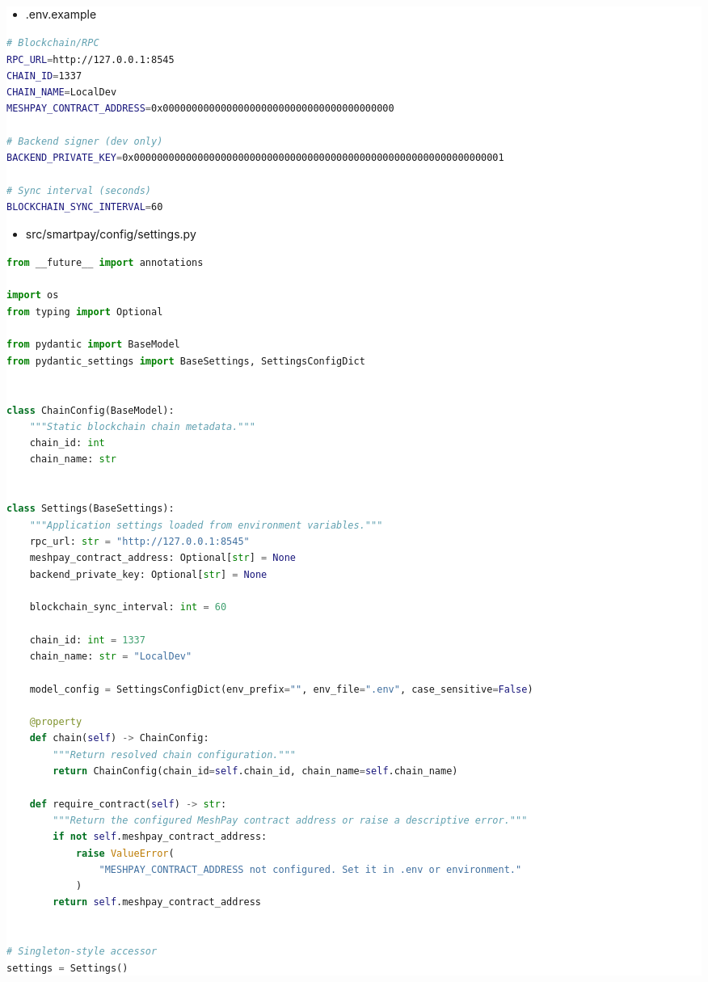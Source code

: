 - .env.example
```bash
# Blockchain/RPC
RPC_URL=http://127.0.0.1:8545
CHAIN_ID=1337
CHAIN_NAME=LocalDev
MESHPAY_CONTRACT_ADDRESS=0x0000000000000000000000000000000000000000

# Backend signer (dev only)
BACKEND_PRIVATE_KEY=0x0000000000000000000000000000000000000000000000000000000000000001

# Sync interval (seconds)
BLOCKCHAIN_SYNC_INTERVAL=60
```

- src/smartpay/config/settings.py
```python
from __future__ import annotations

import os
from typing import Optional

from pydantic import BaseModel
from pydantic_settings import BaseSettings, SettingsConfigDict


class ChainConfig(BaseModel):
	"""Static blockchain chain metadata."""
	chain_id: int
	chain_name: str


class Settings(BaseSettings):
	"""Application settings loaded from environment variables."""
	rpc_url: str = "http://127.0.0.1:8545"
	meshpay_contract_address: Optional[str] = None
	backend_private_key: Optional[str] = None

	blockchain_sync_interval: int = 60

	chain_id: int = 1337
	chain_name: str = "LocalDev"

	model_config = SettingsConfigDict(env_prefix="", env_file=".env", case_sensitive=False)

	@property
	def chain(self) -> ChainConfig:
		"""Return resolved chain configuration."""
		return ChainConfig(chain_id=self.chain_id, chain_name=self.chain_name)

	def require_contract(self) -> str:
		"""Return the configured MeshPay contract address or raise a descriptive error."""
		if not self.meshpay_contract_address:
			raise ValueError(
				"MESHPAY_CONTRACT_ADDRESS not configured. Set it in .env or environment."
			)
		return self.meshpay_contract_address


# Singleton-style accessor
settings = Settings()
```
